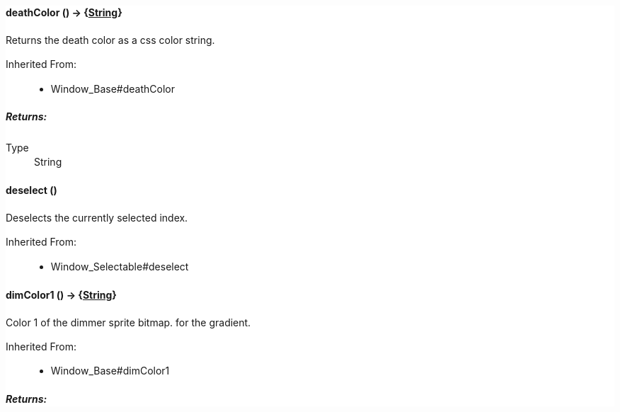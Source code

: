 #### deathColor () → {[String](String.md)}


Returns the death color as a css color string.
<dl>
                <dt>Inherited From:</dt>
                <dd>
                    <ul>
                        <li>
                            <a>Window_Base#deathColor</a>
                        </li>
                    </ul>
                </dd>
            </dl>

##### Returns:

<dl>
                <dt> Type </dt>
                <dd>
                    <span><a>String</a></span>
                </dd>
            </dl>

#### deselect ()


Deselects the currently selected index.
<dl>
                <dt>Inherited From:</dt>
                <dd>
                    <ul>
                        <li>
                            <a>Window_Selectable#deselect</a>
                        </li>
                    </ul>
                </dd>
            </dl>

#### dimColor1 () → {[String](String.md)}


Color 1 of the dimmer sprite bitmap. for the gradient.
<dl>
                <dt>Inherited From:</dt>
                <dd>
                    <ul>
                        <li>
                            <a>Window_Base#dimColor1</a>
                        </li>
                    </ul>
                </dd>
            </dl>

##### Returns:
